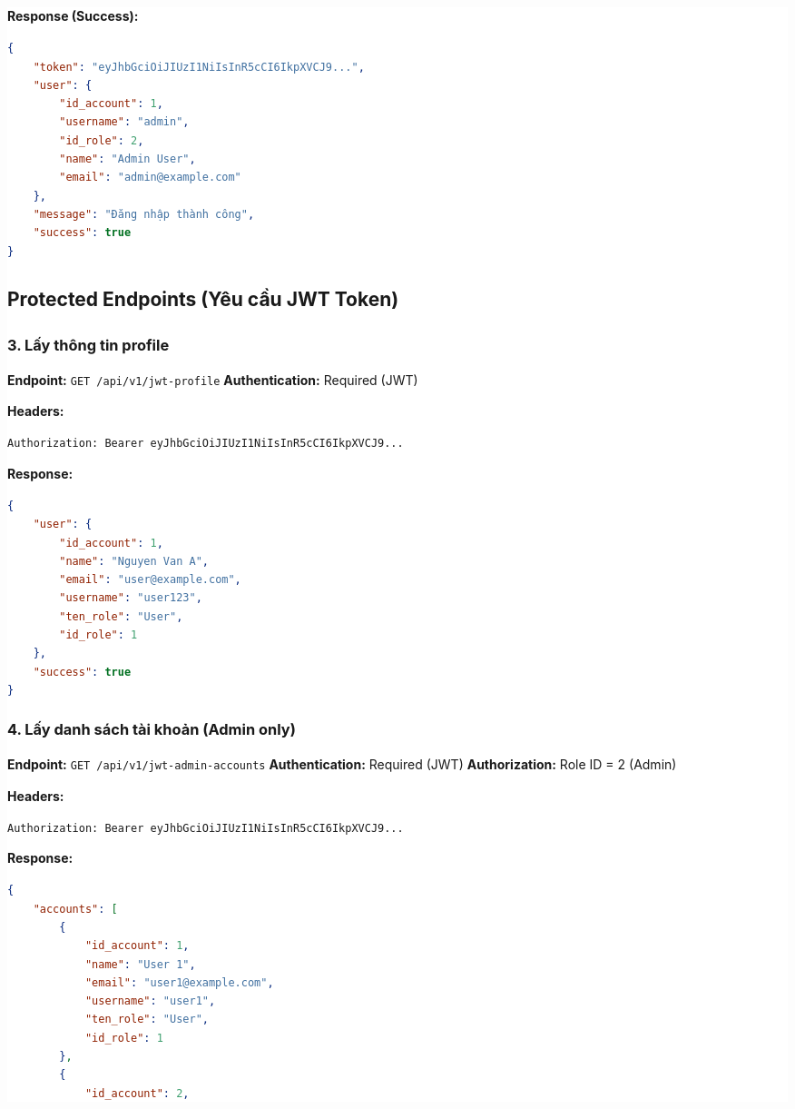 **Response (Success):**
```json
{
    "token": "eyJhbGciOiJIUzI1NiIsInR5cCI6IkpXVCJ9...",
    "user": {
        "id_account": 1,
        "username": "admin",
        "id_role": 2,
        "name": "Admin User",
        "email": "admin@example.com"
    },
    "message": "Đăng nhập thành công",
    "success": true
}
```

## Protected Endpoints (Yêu cầu JWT Token)

### 3. Lấy thông tin profile
**Endpoint:** `GET /api/v1/jwt-profile`
**Authentication:** Required (JWT)

**Headers:**
```
Authorization: Bearer eyJhbGciOiJIUzI1NiIsInR5cCI6IkpXVCJ9...
```

**Response:**
```json
{
    "user": {
        "id_account": 1,
        "name": "Nguyen Van A",
        "email": "user@example.com",
        "username": "user123",
        "ten_role": "User",
        "id_role": 1
    },
    "success": true
}
```

### 4. Lấy danh sách tài khoản (Admin only)
**Endpoint:** `GET /api/v1/jwt-admin-accounts`
**Authentication:** Required (JWT)
**Authorization:** Role ID = 2 (Admin)

**Headers:**
```
Authorization: Bearer eyJhbGciOiJIUzI1NiIsInR5cCI6IkpXVCJ9...
```

**Response:**
```json
{
    "accounts": [
        {
            "id_account": 1,
            "name": "User 1",
            "email": "user1@example.com",
            "username": "user1",
            "ten_role": "User",
            "id_role": 1
        },
        {
            "id_account": 2,
```